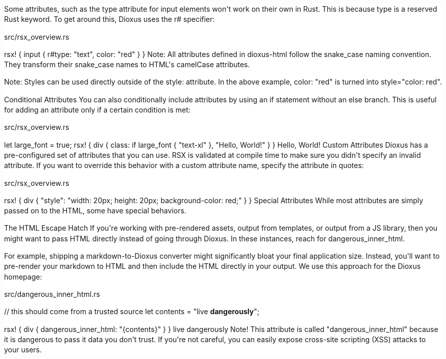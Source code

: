 Some attributes, such as the type attribute for input elements won't work on their own in Rust. This is because type is a reserved Rust keyword. To get around this, Dioxus uses the r# specifier:

src/rsx_overview.rs

rsx! {
    input { r#type: "text", color: "red" }
}
Note: All attributes defined in dioxus-html follow the snake_case naming convention. They transform their snake_case names to HTML's camelCase attributes.

Note: Styles can be used directly outside of the style: attribute. In the above example, color: "red" is turned into style="color: red".

Conditional Attributes
You can also conditionally include attributes by using an if statement without an else branch. This is useful for adding an attribute only if a certain condition is met:

src/rsx_overview.rs

let large_font = true;
rsx! {
    div { class: if large_font { "text-xl" }, "Hello, World!" }
}
Hello, World!
Custom Attributes
Dioxus has a pre-configured set of attributes that you can use. RSX is validated at compile time to make sure you didn't specify an invalid attribute. If you want to override this behavior with a custom attribute name, specify the attribute in quotes:

src/rsx_overview.rs

rsx! {
    div { "style": "width: 20px; height: 20px; background-color: red;" }
}
Special Attributes
While most attributes are simply passed on to the HTML, some have special behaviors.

The HTML Escape Hatch
If you're working with pre-rendered assets, output from templates, or output from a JS library, then you might want to pass HTML directly instead of going through Dioxus. In these instances, reach for dangerous_inner_html.

For example, shipping a markdown-to-Dioxus converter might significantly bloat your final application size. Instead, you'll want to pre-render your markdown to HTML and then include the HTML directly in your output. We use this approach for the Dioxus homepage:

src/dangerous_inner_html.rs

// this should come from a trusted source
let contents = "live <b>dangerously</b>";

rsx! {
    div { dangerous_inner_html: "{contents}" }
}
live dangerously
Note! This attribute is called "dangerous_inner_html" because it is dangerous to pass it data you don't trust. If you're not careful, you can easily expose cross-site scripting (XSS) attacks to your users.
